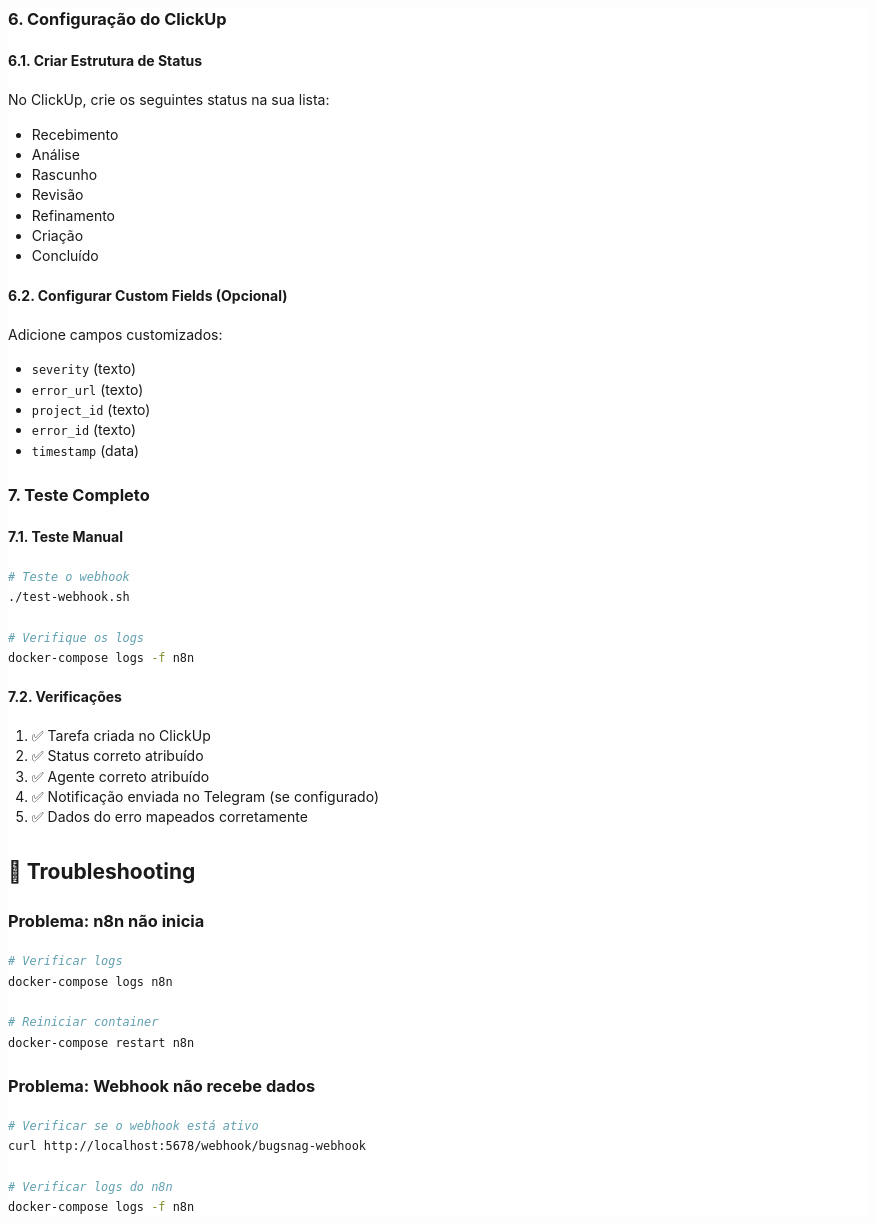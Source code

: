 ### 6. Configuração do ClickUp

#### 6.1. Criar Estrutura de Status
No ClickUp, crie os seguintes status na sua lista:
- Recebimento
- Análise
- Rascunho
- Revisão
- Refinamento
- Criação
- Concluído

#### 6.2. Configurar Custom Fields (Opcional)
Adicione campos customizados:
- `severity` (texto)
- `error_url` (texto)
- `project_id` (texto)
- `error_id` (texto)
- `timestamp` (data)

### 7. Teste Completo

#### 7.1. Teste Manual
```bash
# Teste o webhook
./test-webhook.sh

# Verifique os logs
docker-compose logs -f n8n
```

#### 7.2. Verificações
1. ✅ Tarefa criada no ClickUp
2. ✅ Status correto atribuído
3. ✅ Agente correto atribuído
4. ✅ Notificação enviada no Telegram (se configurado)
5. ✅ Dados do erro mapeados corretamente

## 🔧 Troubleshooting

### Problema: n8n não inicia
```bash
# Verificar logs
docker-compose logs n8n

# Reiniciar container
docker-compose restart n8n
```

### Problema: Webhook não recebe dados
```bash
# Verificar se o webhook está ativo
curl http://localhost:5678/webhook/bugsnag-webhook

# Verificar logs do n8n
docker-compose logs -f n8n
```
